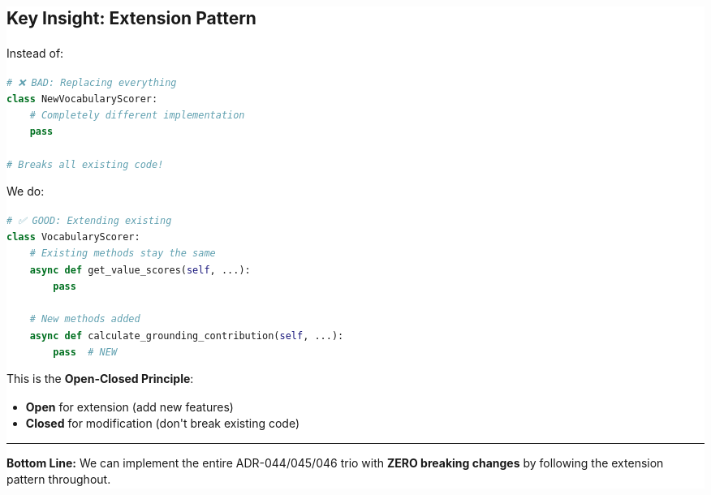 
## Key Insight: Extension Pattern

Instead of:
```python
# ❌ BAD: Replacing everything
class NewVocabularyScorer:
    # Completely different implementation
    pass

# Breaks all existing code!
```

We do:
```python
# ✅ GOOD: Extending existing
class VocabularyScorer:
    # Existing methods stay the same
    async def get_value_scores(self, ...):
        pass

    # New methods added
    async def calculate_grounding_contribution(self, ...):
        pass  # NEW
```

This is the **Open-Closed Principle**:
- **Open** for extension (add new features)
- **Closed** for modification (don't break existing code)

---

**Bottom Line:** We can implement the entire ADR-044/045/046 trio with **ZERO breaking changes** by following the extension pattern throughout.
